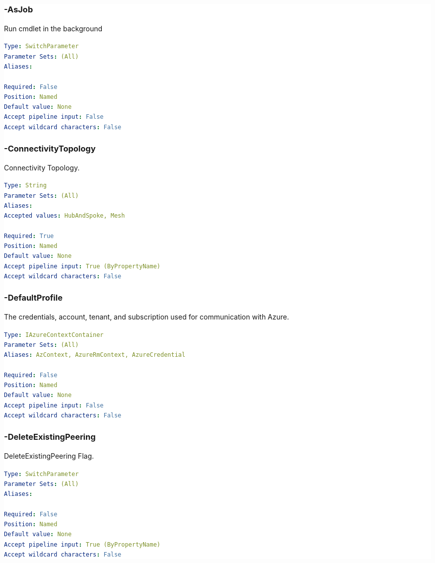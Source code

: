 ### -AsJob
Run cmdlet in the background

```yaml
Type: SwitchParameter
Parameter Sets: (All)
Aliases:

Required: False
Position: Named
Default value: None
Accept pipeline input: False
Accept wildcard characters: False
```

### -ConnectivityTopology
Connectivity Topology.

```yaml
Type: String
Parameter Sets: (All)
Aliases:
Accepted values: HubAndSpoke, Mesh

Required: True
Position: Named
Default value: None
Accept pipeline input: True (ByPropertyName)
Accept wildcard characters: False
```

### -DefaultProfile
The credentials, account, tenant, and subscription used for communication with Azure.

```yaml
Type: IAzureContextContainer
Parameter Sets: (All)
Aliases: AzContext, AzureRmContext, AzureCredential

Required: False
Position: Named
Default value: None
Accept pipeline input: False
Accept wildcard characters: False
```

### -DeleteExistingPeering
DeleteExistingPeering Flag.

```yaml
Type: SwitchParameter
Parameter Sets: (All)
Aliases:

Required: False
Position: Named
Default value: None
Accept pipeline input: True (ByPropertyName)
Accept wildcard characters: False
```
